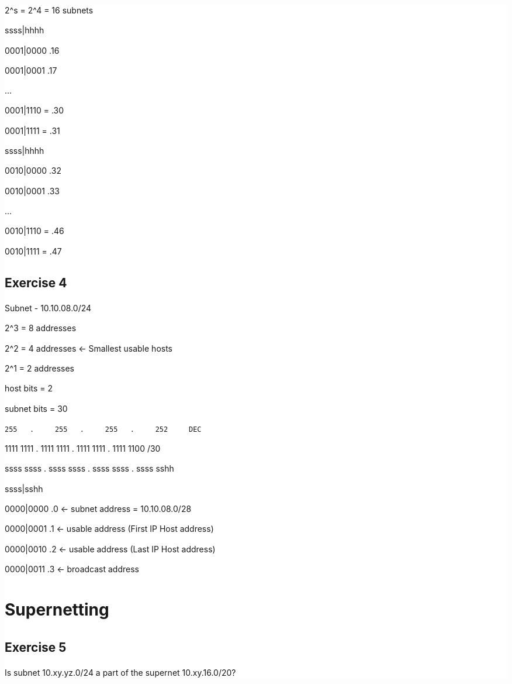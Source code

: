 2^s = 2^4 = 16 subnets

ssss|hhhh

0001|0000        .16

0001|0001        .17

...

0001|1110        = .30

0001|1111        = .31

ssss|hhhh

0010|0000        .32

0010|0001        .33

...

0010|1110        = .46

0010|1111        = .47

## Exercise 4

Subnet - 10.10.08.0/24

2^3 = 8 addresses

2^2 = 4 addresses   <- Smallest usable hosts

2^1 = 2 addresses

host bits = 2

subnet bits = 30

    255   .     255   .     255   .     252     DEC

1111 1111 . 1111 1111 . 1111 1111 . 1111 1100   /30

ssss ssss . ssss ssss . ssss ssss . ssss sshh

ssss|sshh

0000|0000        .0 <- subnet address = 10.10.08.0/28

0000|0001        .1 <- usable address (First IP Host address)

0000|0010        .2 <- usable address (Last IP Host address)

0000|0011        .3 <- broadcast address

# Supernetting

## Exercise 5

Is subnet 10.xy.yz.0/24 a part of the supernet 10.xy.16.0/20?
